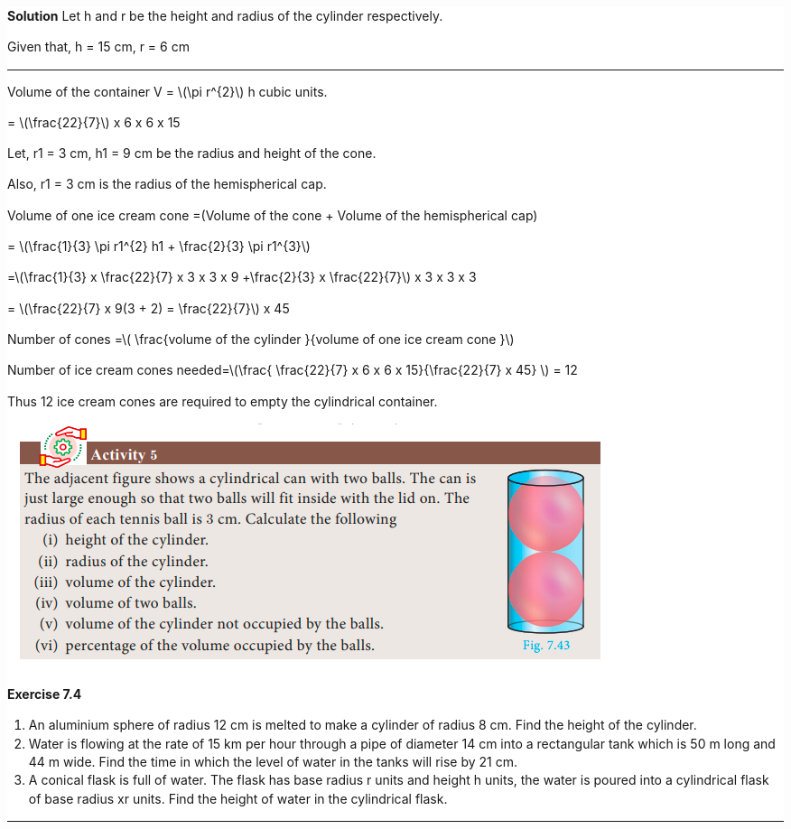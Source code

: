 **Solution** Let h and r be the height and radius of the cylinder respectively.

 Given that, h = 15 cm, r = 6 cm

 ---


 Volume of the container V =  \\(\pi r^{2}\\) h cubic units.

 = \\(\frac{22}{7}\\) x 6 x 6 x 15

Let, r1 = 3 cm, h1 = 9 cm be the radius and height of the cone. 

Also, r1 = 3 cm is the radius of the hemispherical cap.

Volume of one ice cream cone =(Volume of the cone + Volume of the hemispherical cap)

 = \\(\frac{1}{3}  \pi  r1^{2} h1 + \frac{2}{3}  \pi  r1^{3}\\)

 =\\(\frac{1}{3} x \frac{22}{7} x 3 x 3 x 9 +\frac{2}{3} x \frac{22}{7}\\) x 3 x 3 x 3

 = \\(\frac{22}{7} x 9(3 + 2) = \frac{22}{7}\\) x 45

 Number of cones =\\( \frac{volume of the cylinder }{volume of one ice cream cone }\\)

Number of ice cream cones needed=\\(\frac{
\frac{22}{7} x 6 x 6 x 15}{\frac{22}{7} x 45}  \\)  = 12

Thus 12 ice cream cones are required to empty the cylindrical container.


![Activity 5](fig7.43.png "w-50 ")


**Exercise 7.4**

1. An aluminium sphere of radius 12 cm is melted to make a cylinder of radius 8 cm. 
Find the height of the cylinder.
2. Water is flowing at the rate of 15 km per hour through a pipe of diameter 14 cm into a 
rectangular tank which is 50 m long and 44 m wide. Find the time in which the level 
of water in the tanks will rise by 21 cm.
3. A conical flask is full of water. The flask has base radius r units and height h units, the 
water is poured into a cylindrical flask of base radius xr units. Find the height of water 
in the cylindrical flask.


---